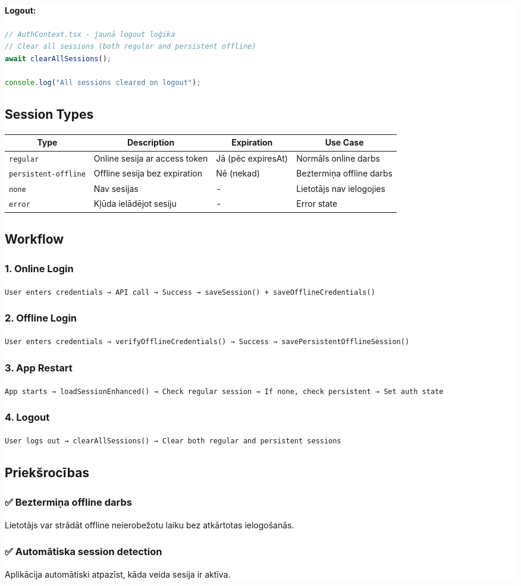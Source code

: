 #### Logout:
```typescript
// AuthContext.tsx - jaunā logout loģika
// Clear all sessions (both regular and persistent offline)
await clearAllSessions();

console.log("All sessions cleared on logout");
```

## Session Types

| Type | Description | Expiration | Use Case |
|------|-------------|------------|----------|
| `regular` | Online sesija ar access token | Jā (pēc expiresAt) | Normāls online darbs |
| `persistent-offline` | Offline sesija bez expiration | Nē (nekad) | Beztermiņa offline darbs |
| `none` | Nav sesijas | - | Lietotājs nav ielogojies |
| `error` | Kļūda ielādējot sesiju | - | Error state |

## Workflow

### 1. Online Login
```
User enters credentials → API call → Success → saveSession() + saveOfflineCredentials()
```

### 2. Offline Login
```
User enters credentials → verifyOfflineCredentials() → Success → savePersistentOfflineSession()
```

### 3. App Restart
```
App starts → loadSessionEnhanced() → Check regular session → If none, check persistent → Set auth state
```

### 4. Logout
```
User logs out → clearAllSessions() → Clear both regular and persistent sessions
```

## Priekšrocības

### ✅ Beztermiņa offline darbs
Lietotājs var strādāt offline neierobežotu laiku bez atkārtotas ielogošanās.

### ✅ Automātiska session detection
Aplikācija automātiski atpazīst, kāda veida sesija ir aktīva.
